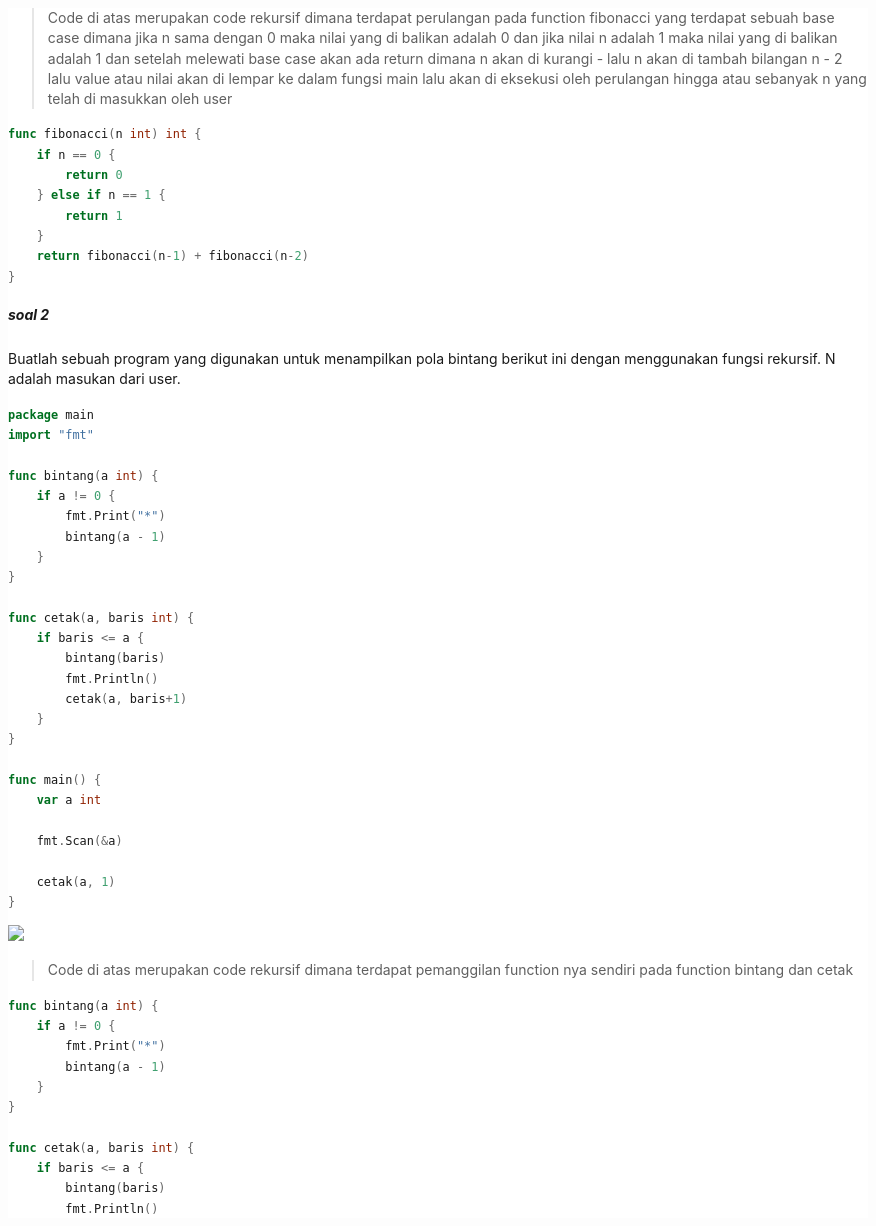 >Code di atas merupakan code rekursif dimana terdapat perulangan pada function fibonacci yang terdapat sebuah base case dimana jika n sama dengan 0 maka nilai yang di balikan adalah 0 dan jika nilai n adalah 1 maka nilai yang di balikan adalah 1 dan setelah melewati base case akan ada return dimana n akan di kurangi - lalu n akan di tambah bilangan n - 2 lalu value atau nilai akan di lempar ke dalam fungsi main lalu akan di eksekusi oleh perulangan hingga atau sebanyak n yang telah di masukkan oleh user

```go
func fibonacci(n int) int {
    if n == 0 {
        return 0
    } else if n == 1 {
        return 1
    }
    return fibonacci(n-1) + fibonacci(n-2)
}
```

##### soal 2

Buatlah sebuah program yang digunakan untuk menampilkan pola bintang berikut ini dengan menggunakan fungsi rekursif. N adalah masukan dari user.

```go
package main
import "fmt"

func bintang(a int) {
    if a != 0 {
        fmt.Print("*")
        bintang(a - 1)
    }
}

func cetak(a, baris int) {
    if baris <= a {
        bintang(baris)
        fmt.Println()
        cetak(a, baris+1)
    }
}

func main() {
    var a int

    fmt.Scan(&a)

    cetak(a, 1)
}
```
![](Output/soal2.png) 
>Code di atas merupakan code rekursif dimana terdapat pemanggilan function nya sendiri pada function bintang dan cetak
```go
func bintang(a int) {
    if a != 0 {
        fmt.Print("*")
        bintang(a - 1)
    }
}

func cetak(a, baris int) {
    if baris <= a {
        bintang(baris)
        fmt.Println()
```